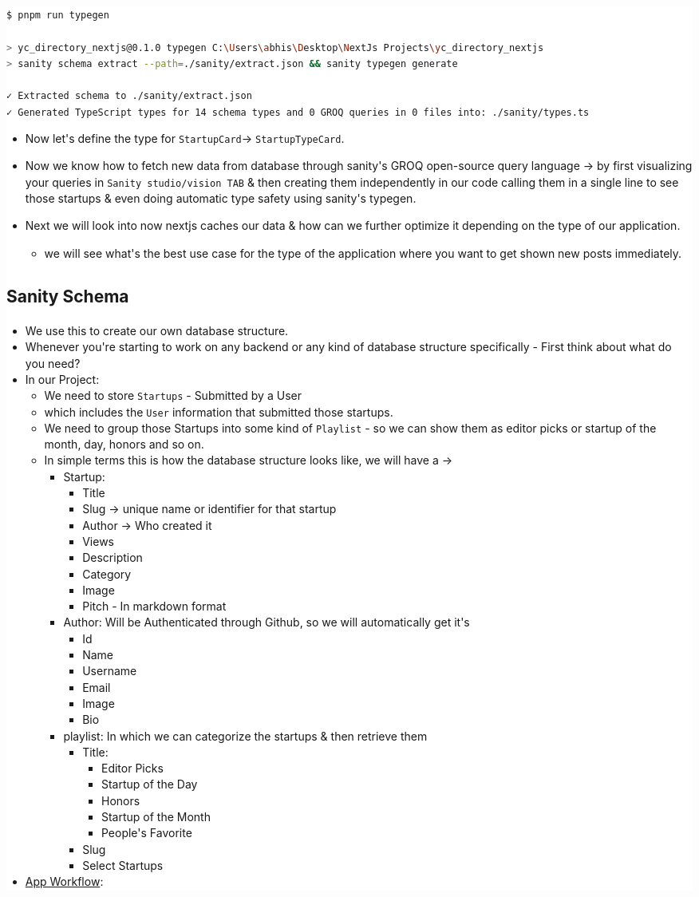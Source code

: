 ```bash
$ pnpm run typegen

> yc_directory_nextjs@0.1.0 typegen C:\Users\abhis\Desktop\NextJs Projects\yc_directory_nextjs
> sanity schema extract --path=./sanity/extract.json && sanity typegen generate

✓ Extracted schema to ./sanity/extract.json
✓ Generated TypeScript types for 14 schema types and 0 GROQ queries in 0 files into: ./sanity/types.ts
```

- Now let's define the type for `StartupCard`-> `StartupTypeCard`.
- Now we know how to fetch new data from database through sanity's GROQ open-source query language -> by first visualizing your queries in `Sanity studio/vision TAB` & then creating them independently in our code calling them in a single line to see those startups & even doing automatic type safety using sanity's typegen.

- Next we will look into now nextjs caches our data & how can we further optimize it depending on the type of our application.
  - we will see what's the best use case for the type of the application where you want to get shown new posts immediately.

## Sanity Schema

- We use this to create our own database structure.
- Whenever you're starting to work on any backend or any kind of database structure specifically - First think about what do you need?
- In our Project:
  - We need to store `Startups` - Submitted by a User
  - which includes the `User` information that submitted those startups.
  - We need to group those Startups into some kind of `Playlist` - so we can show them as editor picks or startup of the month, day, honors and so on.
  - In simple terms this is how the database structure looks like, we will have a ->
    - Startup:
      - Title
      - Slug -> unique name or identifier for that startup
      - Author -> Who created it
      - Views
      - Description
      - Category
      - Image
      - Pitch - In markdown format
    - Author: Will be Authenticated through Github, so we will automatically get it's
      - Id
      - Name
      - Username
      - Email
      - Image
      - Bio
    - playlist: In which we can categorize the startups & then retrieve them
      - Title:
        - Editor Picks
        - Startup of the Day
        - Honors
        - Startup of the Month
        - People's Favorite
      - Slug
      - Select Startups
- [App Workflow](https://miro.com/app/board/uXjVLT_tMdU=/):